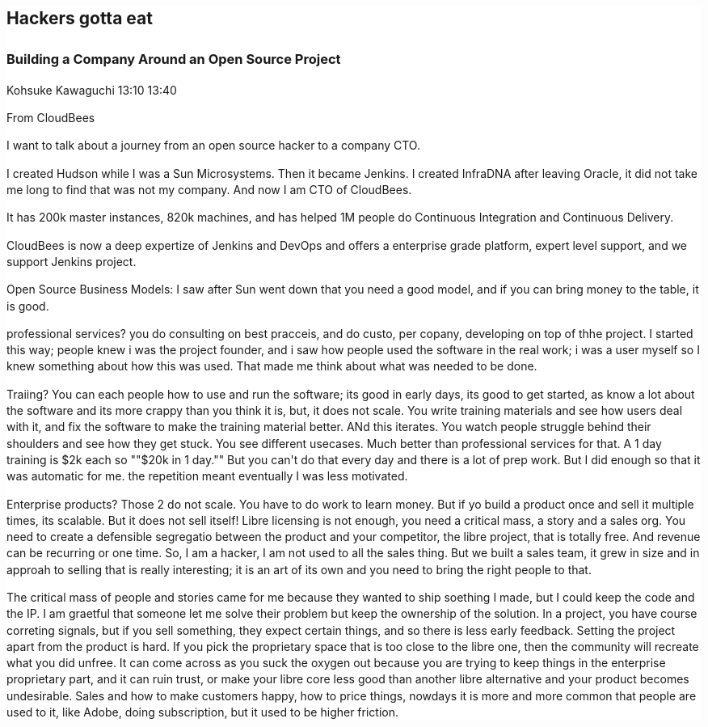 ## Hackers gotta eat

### Building a Company Around an Open Source Project

Kohsuke Kawaguchi	13:10	13:40

From CloudBees

I want to talk about a journey from an open source hacker to a company CTO. 

I created Hudson while I was a Sun Microsystems. Then it became Jenkins. I created InfraDNA after leaving Oracle, it did not take me long to find that was not my company. And now I am CTO of CloudBees.

It has 200k master instances, 820k machines, and has helped 1M people do Continuous Integration and Continuous Delivery.

CloudBees is now a deep expertize of Jenkins and DevOps and offers a enterprise grade platform, expert level support, and we support Jenkins project.

Open Source Business Models: I saw after Sun went down that you need a good model, and if you can bring money to the table, it is good.

professional services? you do consulting on best pracceis, and do custo, per copany, developing on top of thhe project. I started this way; people knew i was the project founder, and i saw how people used the software in the real work; i was a user myself so I knew something about how this was used. That made me think about what was needed to be done.

Traiing? You can each people how to use and run the software; its good in early days, its good to get started, as know a lot about the software and its more crappy  than you think it is, but, it does not scale. You write training materials and see how users deal with it, and fix the software to make the training material better. ANd this iterates. You watch people struggle behind their shoulders and see how they get stuck. You see different usecases. Much better than professional services for that. A 1 day training is $2k each so ""$20k in 1 day."" But you can't do that every day and there is a lot of prep work. But I did enough so that it was automatic for me. the repetition meant eventually I was less motivated.

Enterprise products? Those 2 do not scale. You have to do work to learn money. But if yo build a product once and sell it multiple times, its scalable. But it does not sell itself! Libre licensing is not enough, you need a critical mass, a story and a sales org. You need to create a defensible segregatio between the product and your competitor, the libre project, that is totally free. And revenue can be recurring or one time. So, I am a hacker, I am not used to all the sales thing. But we built a sales team, it grew in size and in approah to selling that is really interesting; it is an art of its own and you need to bring the right people to that.

The critical mass of people and stories came for me because they wanted to ship soething I made, but I could keep the code and the IP. I am graetful that someone let me solve their problem but keep the ownership of the solution. In a project, you have course correting signals, but if you sell something, they expect certain things, and so there is less early feedback. Setting the project apart from the product is hard. If you pick the proprietary space that is too close to the libre one, then the community will recreate what you did unfree. It can come across as you suck the oxygen out because you are trying to keep things in the enterprise proprietary part, and it can ruin trust, or make your libre core less good than another libre alternative and your product becomes undesirable. Sales and how to make customers happy, how to price things, nowdays it is more and more common that people are used to it, like Adobe, doing subscription, but it used to be higher friction. 
